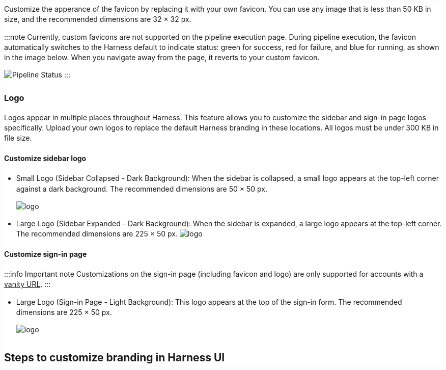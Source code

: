 Customize the apperance of the favicon by replacing it with your own favicon. You can use any image that is less than 50 KB in size, and the recommended dimensions are 32 × 32 px. 

:::note 
Currently, custom favicons are not supported on the pipeline execution page. During pipeline execution, the favicon automatically switches to the Harness default to indicate status: green for success, red for failure, and blue for running, as shown in the image below. When you navigate away from the page, it reverts to your custom favicon.

<img src={PipelineStatus} width="500"  alt="Pipeline Status" />
:::

### Logo

Logos appear in multiple places throughout Harness. This feature allows you to customize the sidebar and sign-in page logos specifically. Upload your own logos to replace the default Harness branding in these locations. All logos must be under 300 KB in file size.

#### Customize sidebar logo

- Small Logo (Sidebar Collapsed - Dark Background): When the sidebar is collapsed, a small logo appears at the top-left corner against a dark background. The recommended dimensions are 50 × 50 px.

    <img src={LogoSidebar} width="600"  alt="logo" /> 

- Large Logo (Sidebar Expanded - Dark Background): When the sidebar is expanded, a large logo appears at the top-left corner. The recommended dimensions are 225 × 50 px.
    <img src={LogoSidebarExpanded} width="600"  alt="logo" /> 

#### Customize sign-in page

:::info Important note
  Customizations on the sign-in page (including favicon and logo) are only supported for accounts with a [vanity URL](/docs/platform/authentication/authentication-overview/#set-up-vanity-url).
:::

- Large Logo (Sign-in Page - Light Background): This logo appears at the top of the sign-in form. The recommended dimensions are 225 × 50 px.

    <img src={LogoSignIn} width="400"  alt="logo" /> 

## Steps to customize branding in Harness UI

<Tabs>
<TabItem value="demo" label="Interactive">
    <iframe
    src="https://app.tango.us/app/embed/ba9df270-bebe-4e68-9de3-8a6c7a030e67"
    style={{ minHeight: '800px', width: '100%' }}
    sandbox="allow-scripts allow-top-navigation-by-user-activation allow-popups allow-same-origin"
    security="restricted"
    title="Apply Branding Changes in Harness"
    referrerPolicy="strict-origin-when-cross-origin"
    frameBorder="0"
    webkitAllowFullScreen
    mozAllowFullScreen
    allowFullScreen
    />
</TabItem>
